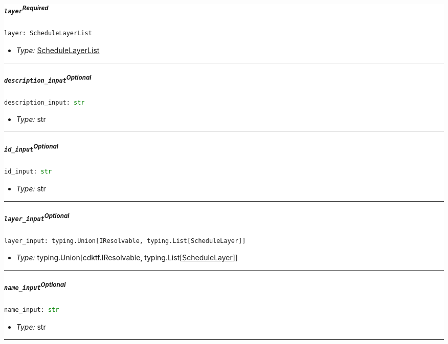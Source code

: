 
##### `layer`<sup>Required</sup> <a name="layer" id="@cdktf/provider-pagerduty.schedule.Schedule.property.layer"></a>

```python
layer: ScheduleLayerList
```

- *Type:* <a href="#@cdktf/provider-pagerduty.schedule.ScheduleLayerList">ScheduleLayerList</a>

---

##### `description_input`<sup>Optional</sup> <a name="description_input" id="@cdktf/provider-pagerduty.schedule.Schedule.property.descriptionInput"></a>

```python
description_input: str
```

- *Type:* str

---

##### `id_input`<sup>Optional</sup> <a name="id_input" id="@cdktf/provider-pagerduty.schedule.Schedule.property.idInput"></a>

```python
id_input: str
```

- *Type:* str

---

##### `layer_input`<sup>Optional</sup> <a name="layer_input" id="@cdktf/provider-pagerduty.schedule.Schedule.property.layerInput"></a>

```python
layer_input: typing.Union[IResolvable, typing.List[ScheduleLayer]]
```

- *Type:* typing.Union[cdktf.IResolvable, typing.List[<a href="#@cdktf/provider-pagerduty.schedule.ScheduleLayer">ScheduleLayer</a>]]

---

##### `name_input`<sup>Optional</sup> <a name="name_input" id="@cdktf/provider-pagerduty.schedule.Schedule.property.nameInput"></a>

```python
name_input: str
```

- *Type:* str

---
